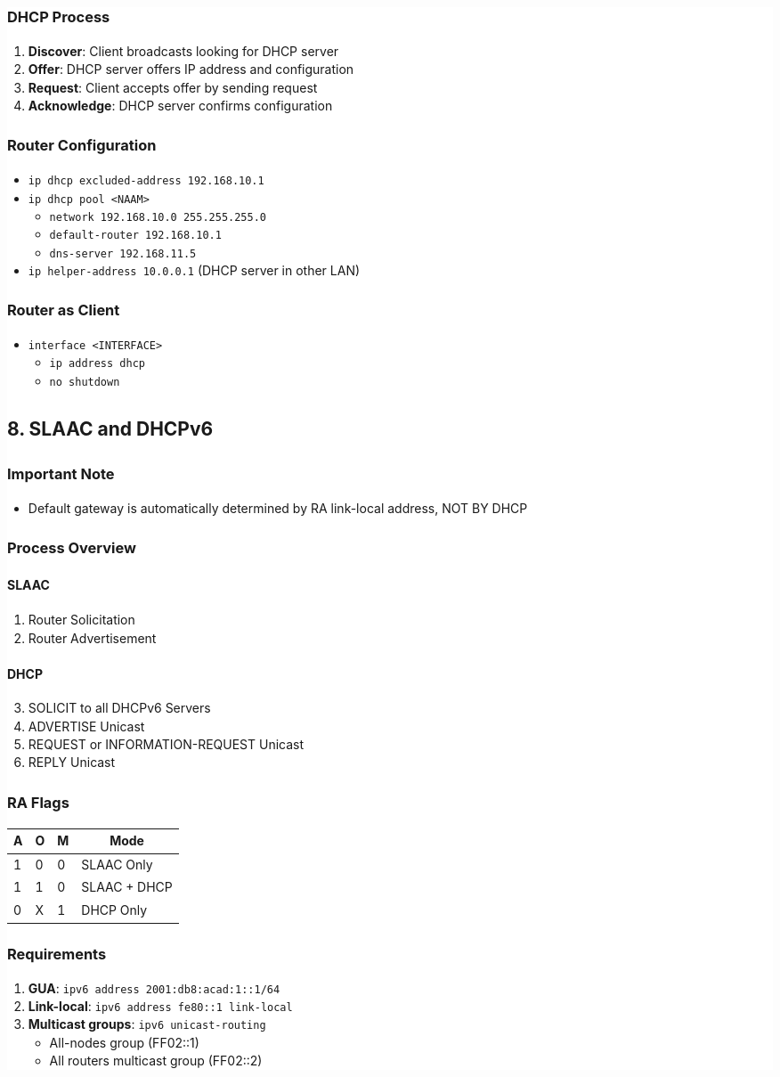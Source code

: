 ### DHCP Process
1. **Discover**: Client broadcasts looking for DHCP server
2. **Offer**: DHCP server offers IP address and configuration
3. **Request**: Client accepts offer by sending request
4. **Acknowledge**: DHCP server confirms configuration

### Router Configuration
* `ip dhcp excluded-address 192.168.10.1`
* `ip dhcp pool <NAAM>`
  * `network 192.168.10.0 255.255.255.0`
  * `default-router 192.168.10.1`
  * `dns-server 192.168.11.5`
* `ip helper-address 10.0.0.1` (DHCP server in other LAN)

### Router as Client
* `interface <INTERFACE>`
  * `ip address dhcp`
  * `no shutdown`

## 8. SLAAC and DHCPv6

### Important Note
* Default gateway is automatically determined by RA link-local address, NOT BY DHCP

### Process Overview
#### SLAAC
1. Router Solicitation
2. Router Advertisement

#### DHCP
3. SOLICIT to all DHCPv6 Servers
4. ADVERTISE Unicast
5. REQUEST or INFORMATION-REQUEST Unicast
6. REPLY Unicast

### RA Flags
| A | O | M | Mode         |
|---|---|---|--------------|
| 1 | 0 | 0 | SLAAC Only  |
| 1 | 1 | 0 | SLAAC + DHCP|
| 0 | X | 1 | DHCP Only   |

### Requirements
1. **GUA**: `ipv6 address 2001:db8:acad:1::1/64`
2. **Link-local**: `ipv6 address fe80::1 link-local`
3. **Multicast groups**: `ipv6 unicast-routing`
   * All-nodes group (FF02::1)
   * All routers multicast group (FF02::2)
